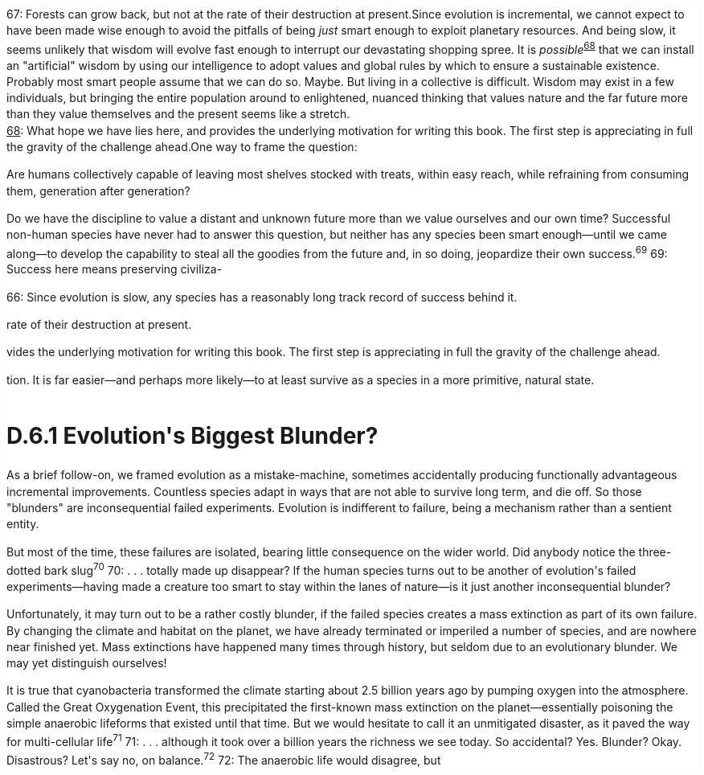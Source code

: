 67: Forests can grow back, but not at the rate of their destruction at present.Since evolution is incremental, we cannot expect to have been made wise enough to avoid the pitfalls of being *just* smart enough to exploit planetary resources. And being slow, it seems unlikely that wisdom will evolve fast enough to interrupt our devastating shopping spree. It is *possible*<sup>[68](#page-6-1)</sup> that we can install an "artificial" wisdom by using our intelligence to adopt values and global rules by which to ensure a sustainable existence. Probably most smart people assume that we can do so. Maybe. But living in a collective is difficult. Wisdom may exist in a few individuals, but bringing the entire population around to enlightened, nuanced thinking that values nature and the far future more than they value themselves and the present seems like a stretch.  
[68](#page-6-1): What hope we have lies here, and provides the underlying motivation for writing this book. The first step is appreciating in full the gravity of the challenge ahead.One way to frame the question:

Are humans collectively capable of leaving most shelves stocked with treats, within easy reach, while refraining from consuming them, generation after generation?

Do we have the discipline to value a distant and unknown future more than we value ourselves and our own time? Successful non-human species have never had to answer this question, but neither has any species been smart enough—until we came along—to develop the capability to steal all the goodies from the future and, in so doing, jeopardize their own success.<sup>69</sup> 69: Success here means preserving civiliza-

66: Since evolution is slow, any species has a reasonably long track record of success behind it.

rate of their destruction at present.

vides the underlying motivation for writing this book. The first step is appreciating in full the gravity of the challenge ahead.

tion. It is far easier—and perhaps more likely—to at least survive as a species in a more primitive, natural state.

# <span id="page-430-0"></span>**D.6.1 Evolution's Biggest Blunder?**

As a brief follow-on, we framed evolution as a mistake-machine, sometimes accidentally producing functionally advantageous incremental improvements. Countless species adapt in ways that are not able to survive long term, and die off. So those "blunders" are inconsequential failed experiments. Evolution is indifferent to failure, being a mechanism rather than a sentient entity.

But most of the time, these failures are isolated, bearing little consequence on the wider world. Did anybody notice the three-dotted bark slug<sup>70</sup> 70: . . . totally made up disappear? If the human species turns out to be another of evolution's failed experiments—having made a creature too smart to stay within the lanes of nature—is it just another inconsequential blunder?

Unfortunately, it may turn out to be a rather costly blunder, if the failed species creates a mass extinction as part of its own failure. By changing the climate and habitat on the planet, we have already terminated or imperiled a number of species, and are nowhere near finished yet. Mass extinctions have happened many times through history, but seldom due to an evolutionary blunder. We may yet distinguish ourselves!

It is true that cyanobacteria transformed the climate starting about 2.5 billion years ago by pumping oxygen into the atmosphere. Called the Great Oxygenation Event, this precipitated the first-known mass extinction on the planet—essentially poisoning the simple anaerobic lifeforms that existed until that time. But we would hesitate to call it an unmitigated disaster, as it paved the way for multi-cellular life<sup>71</sup> 71: . . . although it took over a billion years the richness we see today. So accidental? Yes. Blunder? Okay. Disastrous? Let's say no, on balance.<sup>72</sup> 72: The anaerobic life would disagree, but
